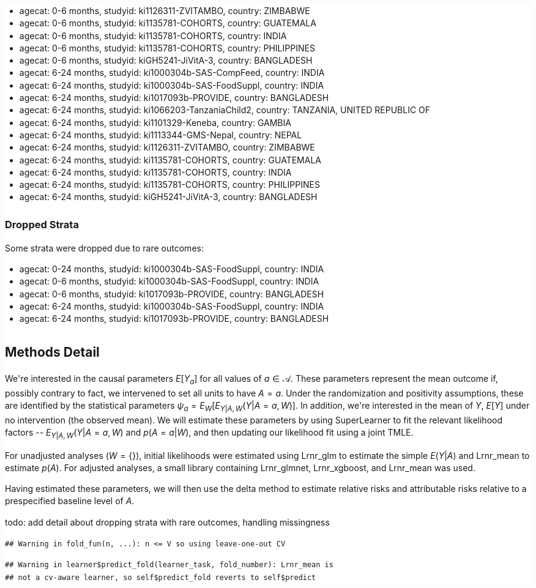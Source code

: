 * agecat: 0-6 months, studyid: ki1126311-ZVITAMBO, country: ZIMBABWE
* agecat: 0-6 months, studyid: ki1135781-COHORTS, country: GUATEMALA
* agecat: 0-6 months, studyid: ki1135781-COHORTS, country: INDIA
* agecat: 0-6 months, studyid: ki1135781-COHORTS, country: PHILIPPINES
* agecat: 0-6 months, studyid: kiGH5241-JiVitA-3, country: BANGLADESH
* agecat: 6-24 months, studyid: ki1000304b-SAS-CompFeed, country: INDIA
* agecat: 6-24 months, studyid: ki1000304b-SAS-FoodSuppl, country: INDIA
* agecat: 6-24 months, studyid: ki1017093b-PROVIDE, country: BANGLADESH
* agecat: 6-24 months, studyid: ki1066203-TanzaniaChild2, country: TANZANIA, UNITED REPUBLIC OF
* agecat: 6-24 months, studyid: ki1101329-Keneba, country: GAMBIA
* agecat: 6-24 months, studyid: ki1113344-GMS-Nepal, country: NEPAL
* agecat: 6-24 months, studyid: ki1126311-ZVITAMBO, country: ZIMBABWE
* agecat: 6-24 months, studyid: ki1135781-COHORTS, country: GUATEMALA
* agecat: 6-24 months, studyid: ki1135781-COHORTS, country: INDIA
* agecat: 6-24 months, studyid: ki1135781-COHORTS, country: PHILIPPINES
* agecat: 6-24 months, studyid: kiGH5241-JiVitA-3, country: BANGLADESH

### Dropped Strata

Some strata were dropped due to rare outcomes:

* agecat: 0-24 months, studyid: ki1000304b-SAS-FoodSuppl, country: INDIA
* agecat: 0-6 months, studyid: ki1000304b-SAS-FoodSuppl, country: INDIA
* agecat: 0-6 months, studyid: ki1017093b-PROVIDE, country: BANGLADESH
* agecat: 6-24 months, studyid: ki1000304b-SAS-FoodSuppl, country: INDIA
* agecat: 6-24 months, studyid: ki1017093b-PROVIDE, country: BANGLADESH

## Methods Detail

We're interested in the causal parameters $E[Y_a]$ for all values of $a \in \mathcal{A}$. These parameters represent the mean outcome if, possibly contrary to fact, we intervened to set all units to have $A=a$. Under the randomization and positivity assumptions, these are identified by the statistical parameters $\psi_a=E_W[E_{Y|A,W}(Y|A=a,W)]$.  In addition, we're interested in the mean of $Y$, $E[Y]$ under no intervention (the observed mean). We will estimate these parameters by using SuperLearner to fit the relevant likelihood factors -- $E_{Y|A,W}(Y|A=a,W)$ and $p(A=a|W)$, and then updating our likelihood fit using a joint TMLE.

For unadjusted analyses ($W=\{\}$), initial likelihoods were estimated using Lrnr_glm to estimate the simple $E(Y|A)$ and Lrnr_mean to estimate $p(A)$. For adjusted analyses, a small library containing Lrnr_glmnet, Lrnr_xgboost, and Lrnr_mean was used.

Having estimated these parameters, we will then use the delta method to estimate relative risks and attributable risks relative to a prespecified baseline level of $A$.

todo: add detail about dropping strata with rare outcomes, handling missingness



```
## Warning in fold_fun(n, ...): n <= V so using leave-one-out CV
```

```
## Warning in learner$predict_fold(learner_task, fold_number): Lrnr_mean is
## not a cv-aware learner, so self$predict_fold reverts to self$predict
```
